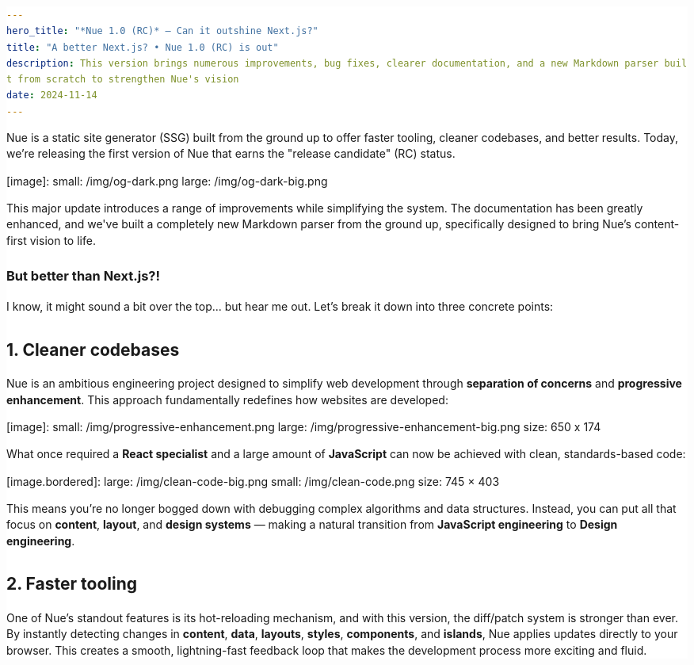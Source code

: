 ```yaml
---
hero_title: "*Nue 1.0 (RC)* — Can it outshine Next.js?"
title: "A better Next.js? • Nue 1.0 (RC) is out"
description: This version brings numerous improvements, bug fixes, clearer documentation, and a new Markdown parser built from scratch to strengthen Nue's vision
date: 2024-11-14
---
```


Nue is a static site generator (SSG) built from the ground up to offer faster tooling, cleaner codebases, and better results. Today, we’re releasing the first version of Nue that earns the "release candidate" (RC) status.

[image]:
  small: /img/og-dark.png
  large: /img/og-dark-big.png

This major update introduces a range of improvements while simplifying the system. The documentation has been greatly enhanced, and we've built a completely new Markdown parser from the ground up, specifically designed to bring Nue’s content-first vision to life.

### But better than Next.js?!

I know, it might sound a bit over the top... but hear me out. Let’s break it down into three concrete points:


## 1. Cleaner codebases

Nue is an ambitious engineering project designed to simplify web development through **separation of concerns** and **progressive enhancement**. This approach fundamentally redefines how websites are developed:

[image]:
  small: /img/progressive-enhancement.png
  large: /img/progressive-enhancement-big.png
  size: 650 x 174

What once required a **React specialist** and a large amount of **JavaScript** can now be achieved with clean, standards-based code:

[image.bordered]:
  large: /img/clean-code-big.png
  small: /img/clean-code.png
  size: 745 × 403

This means you’re no longer bogged down with debugging complex algorithms and data structures. Instead, you can put all that focus on **content**, **layout**, and **design systems** — making a natural transition from **JavaScript engineering** to **Design engineering**.


## 2. Faster tooling

One of Nue’s standout features is its hot-reloading mechanism, and with this version, the diff/patch system is stronger than ever. By instantly detecting changes in **content**, **data**, **layouts**, **styles**, **components**, and **islands**, Nue applies updates directly to your browser. This creates a smooth, lightning-fast feedback loop that makes the development process more exciting and fluid.
